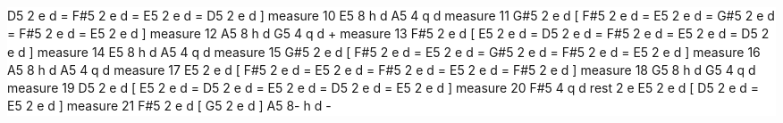 D5     2        e     d  =
F#5    2        e     d  =
E5     2        e     d  =
D5     2        e     d  ]
measure 10
E5     8        h     d
A5     4        q     d
measure 11
G#5    2        e     d  [
F#5    2        e     d  =
E5     2        e     d  =
G#5    2        e     d  =
F#5    2        e     d  =
E5     2        e     d  ]
measure 12
A5     8        h     d
G5     4        q     d         +
measure 13
F#5    2        e     d  [
E5     2        e     d  =
D5     2        e     d  =
F#5    2        e     d  =
E5     2        e     d  =
D5     2        e     d  ]
measure 14
E5     8        h     d
A5     4        q     d
measure 15
G#5    2        e     d  [
F#5    2        e     d  =
E5     2        e     d  =
G#5    2        e     d  =
F#5    2        e     d  =
E5     2        e     d  ]
measure 16
A5     8        h     d
A5     4        q     d
measure 17
E5     2        e     d  [
F#5    2        e     d  =
E5     2        e     d  =
F#5    2        e     d  =
E5     2        e     d  =
F#5    2        e     d  ]
measure 18
G5     8        h     d
G5     4        q     d
measure 19
D5     2        e     d  [
E5     2        e     d  =
D5     2        e     d  =
E5     2        e     d  =
D5     2        e     d  =
E5     2        e     d  ]
measure 20
F#5    4        q     d
rest   2        e
E5     2        e     d  [
D5     2        e     d  =
E5     2        e     d  ]
measure 21
F#5    2        e     d  [
G5     2        e     d  ]
A5     8-       h     d        -